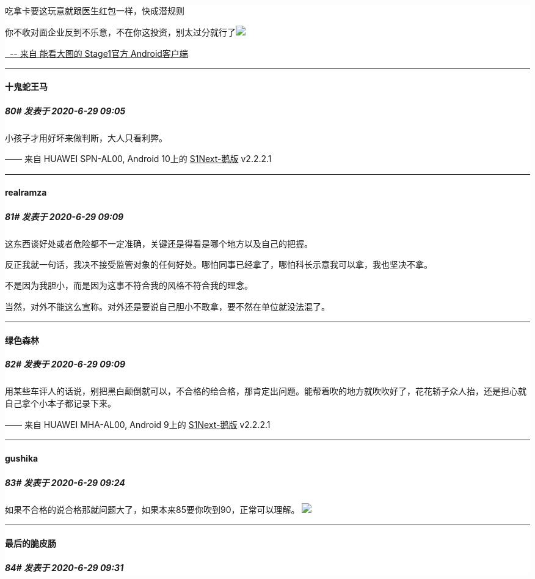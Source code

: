 吃拿卡要这玩意就跟医生红包一样，快成潜规则

你不收对面企业反到不乐意，不在你这投资，别太过分就行了<img src="https://static.saraba1st.com/image/smiley/face2017/068.png" referrerpolicy="no-referrer">

[  -- 来自 能看大图的 Stage1官方 Android客户端](https://www.coolapk.com/apk/140634)


-----

####  十鬼蛇王马  
##### 80#       发表于 2020-6-29 09:05


小孩子才用好坏来做判断，大人只看利弊。

—— 来自 HUAWEI SPN-AL00, Android 10上的 [S1Next-鹅版](https://github.com/ykrank/S1-Next/releases) v2.2.2.1


-----

####  realramza  
##### 81#       发表于 2020-6-29 09:09


这东西谈好处或者危险都不一定准确，关键还是得看是哪个地方以及自己的把握。

反正我就一句话，我决不接受监管对象的任何好处。哪怕同事已经拿了，哪怕科长示意我可以拿，我也坚决不拿。

不是因为我胆小，而是因为这事不符合我的风格不符合我的理念。

当然，对外不能这么宣称。对外还是要说自己胆小不敢拿，要不然在单位就没法混了。


-----

####  绿色森林  
##### 82#       发表于 2020-6-29 09:09


用某些车评人的话说，别把黑白颠倒就可以，不合格的给合格，那肯定出问题。能帮着吹的地方就吹吹好了，花花轿子众人抬，还是担心就自己拿个小本子都记录下来。

—— 来自 HUAWEI MHA-AL00, Android 9上的 [S1Next-鹅版](https://github.com/ykrank/S1-Next/releases) v2.2.2.1


-----

####  gushika  
##### 83#       发表于 2020-6-29 09:24


如果不合格的说合格那就问题大了，如果本来85要你吹到90，正常可以理解。
<img src="https://static.saraba1st.com/image/smiley/face2017/049.png" referrerpolicy="no-referrer">


-----

####  最后的脆皮肠  
##### 84#       发表于 2020-6-29 09:31
